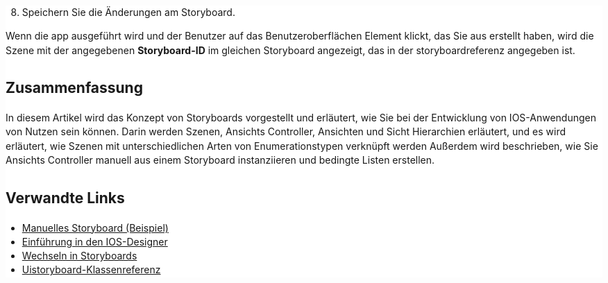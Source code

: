 8. Speichern Sie die Änderungen am Storyboard.

Wenn die app ausgeführt wird und der Benutzer auf das Benutzeroberflächen Element klickt, das Sie aus erstellt haben, wird die Szene mit der angegebenen **Storyboard-ID** im gleichen Storyboard angezeigt, das in der storyboardreferenz angegeben ist.

## <a name="summary"></a>Zusammenfassung

In diesem Artikel wird das Konzept von Storyboards vorgestellt und erläutert, wie Sie bei der Entwicklung von IOS-Anwendungen von Nutzen sein können. Darin werden Szenen, Ansichts Controller, Ansichten und Sicht Hierarchien erläutert, und es wird erläutert, wie Szenen mit unterschiedlichen Arten von Enumerationstypen verknüpft werden  Außerdem wird beschrieben, wie Sie Ansichts Controller manuell aus einem Storyboard instanziieren und bedingte Listen erstellen.



## <a name="related-links"></a>Verwandte Links

- [Manuelles Storyboard (Beispiel)](https://docs.microsoft.com/samples/xamarin/ios-samples/manualstoryboard/)
- [Einführung in den IOS-Designer](~/ios/user-interface/designer/introduction.md)
- [Wechseln in Storyboards](https://developer.apple.com/library/ios/#releasenotes/Miscellaneous/RN-AdoptingStoryboards/)
- [Uistoryboard-Klassenreferenz](https://developer.apple.com/library/ios/#documentation/UIKit/Reference/UIStoryboard_Class/Reference/Reference.html)
